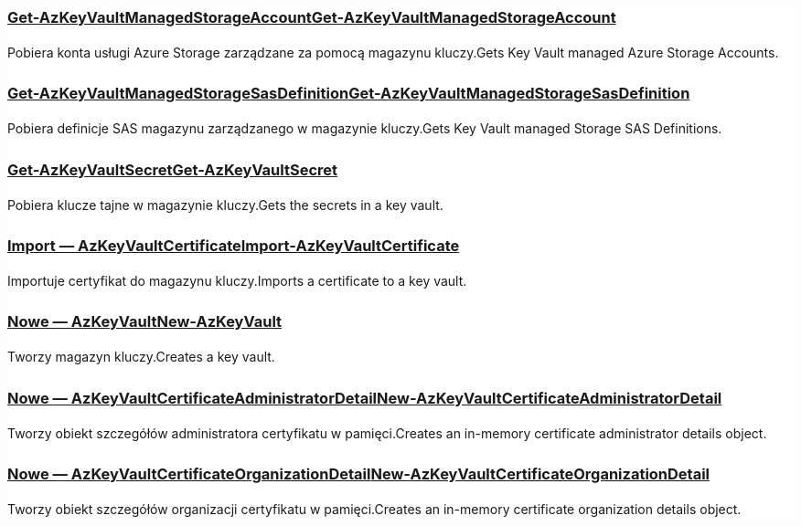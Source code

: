 ### [<span data-ttu-id="7827a-137">Get-AzKeyVaultManagedStorageAccount</span><span class="sxs-lookup"><span data-stu-id="7827a-137">Get-AzKeyVaultManagedStorageAccount</span></span>](Get-AzKeyVaultManagedStorageAccount.md)
<span data-ttu-id="7827a-138">Pobiera konta usługi Azure Storage zarządzane za pomocą magazynu kluczy.</span><span class="sxs-lookup"><span data-stu-id="7827a-138">Gets Key Vault managed Azure Storage Accounts.</span></span>

### [<span data-ttu-id="7827a-139">Get-AzKeyVaultManagedStorageSasDefinition</span><span class="sxs-lookup"><span data-stu-id="7827a-139">Get-AzKeyVaultManagedStorageSasDefinition</span></span>](Get-AzKeyVaultManagedStorageSasDefinition.md)
<span data-ttu-id="7827a-140">Pobiera definicje SAS magazynu zarządzanego w magazynie kluczy.</span><span class="sxs-lookup"><span data-stu-id="7827a-140">Gets Key Vault managed Storage SAS Definitions.</span></span>

### [<span data-ttu-id="7827a-141">Get-AzKeyVaultSecret</span><span class="sxs-lookup"><span data-stu-id="7827a-141">Get-AzKeyVaultSecret</span></span>](Get-AzKeyVaultSecret.md)
<span data-ttu-id="7827a-142">Pobiera klucze tajne w magazynie kluczy.</span><span class="sxs-lookup"><span data-stu-id="7827a-142">Gets the secrets in a key vault.</span></span>

### [<span data-ttu-id="7827a-143">Import — AzKeyVaultCertificate</span><span class="sxs-lookup"><span data-stu-id="7827a-143">Import-AzKeyVaultCertificate</span></span>](Import-AzKeyVaultCertificate.md)
<span data-ttu-id="7827a-144">Importuje certyfikat do magazynu kluczy.</span><span class="sxs-lookup"><span data-stu-id="7827a-144">Imports a certificate to a key vault.</span></span>

### [<span data-ttu-id="7827a-145">Nowe — AzKeyVault</span><span class="sxs-lookup"><span data-stu-id="7827a-145">New-AzKeyVault</span></span>](New-AzKeyVault.md)
<span data-ttu-id="7827a-146">Tworzy magazyn kluczy.</span><span class="sxs-lookup"><span data-stu-id="7827a-146">Creates a key vault.</span></span>

### [<span data-ttu-id="7827a-147">Nowe — AzKeyVaultCertificateAdministratorDetail</span><span class="sxs-lookup"><span data-stu-id="7827a-147">New-AzKeyVaultCertificateAdministratorDetail</span></span>](New-AzKeyVaultCertificateAdministratorDetail.md)
<span data-ttu-id="7827a-148">Tworzy obiekt szczegółów administratora certyfikatu w pamięci.</span><span class="sxs-lookup"><span data-stu-id="7827a-148">Creates an in-memory certificate administrator details object.</span></span>

### [<span data-ttu-id="7827a-149">Nowe — AzKeyVaultCertificateOrganizationDetail</span><span class="sxs-lookup"><span data-stu-id="7827a-149">New-AzKeyVaultCertificateOrganizationDetail</span></span>](New-AzKeyVaultCertificateOrganizationDetail.md)
<span data-ttu-id="7827a-150">Tworzy obiekt szczegółów organizacji certyfikatu w pamięci.</span><span class="sxs-lookup"><span data-stu-id="7827a-150">Creates an in-memory certificate organization details object.</span></span>
